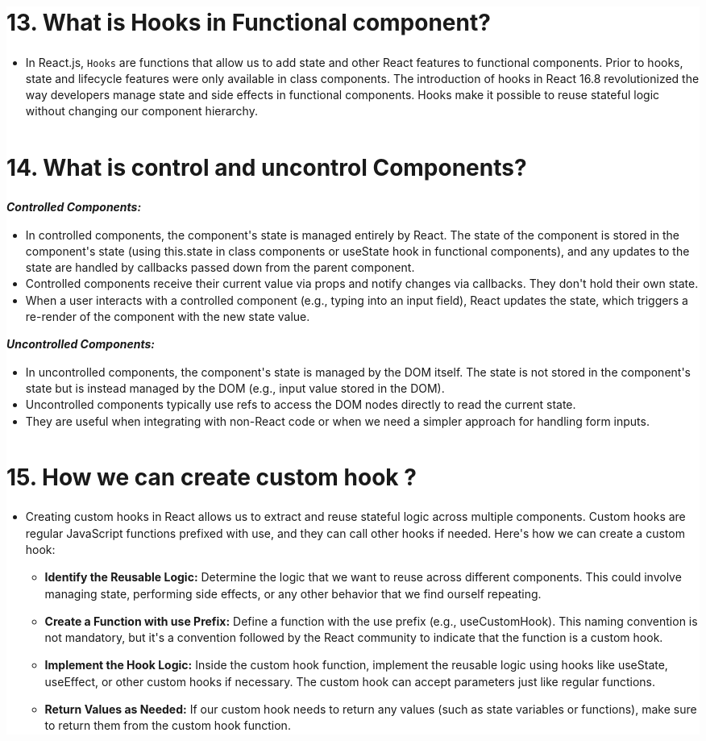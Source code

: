 
# 13. What is Hooks in Functional component?
- In React.js, `Hooks` are functions that allow us to add state and other React features to 
functional components. Prior to hooks, state and lifecycle features were only available in
class components. The introduction of hooks in React 16.8 revolutionized the way
developers manage state and side effects in functional components. Hooks make it possible
to reuse stateful logic without changing our component hierarchy.


# 14. What is control and uncontrol Components?
***Controlled Components:***
- In controlled components, the component's state is managed entirely by React. The state of the component is stored in the component's state (using this.state in class components or useState hook in functional components), and any updates to the state are handled by callbacks passed down from the parent component.
- Controlled components receive their current value via props and notify changes via callbacks. They don't hold their own state.
- When a user interacts with a controlled component (e.g., typing into an input field), React updates the state, which triggers a re-render of the component with the new state value.

***Uncontrolled Components:***
- In uncontrolled components, the component's state is managed by the DOM itself. The state is not stored in the component's state but is instead managed by the DOM (e.g., input value stored in the DOM).
- Uncontrolled components typically use refs to access the DOM nodes directly to read the current state.
- They are useful when integrating with non-React code or when we need a simpler approach for handling form inputs.


# 15. How we can create custom hook ?
- Creating custom hooks in React allows us to extract and reuse stateful logic across multiple components. Custom hooks are regular JavaScript functions prefixed with use, and they can call other hooks if needed. Here's how we can create a custom hook:

    * **Identify the Reusable Logic:**
    Determine the logic that we want to reuse across different components. This could involve managing state, performing side effects, or any other behavior that we find ourself repeating.

    * **Create a Function with use Prefix:**
    Define a function with the use prefix (e.g., useCustomHook). This naming convention is not mandatory, but it's a convention followed by the React community to indicate that the function is a custom hook.

    * **Implement the Hook Logic:**
    Inside the custom hook function, implement the reusable logic using hooks like useState, useEffect, or other custom hooks if necessary. The custom hook can accept parameters just like regular functions.

    * **Return Values as Needed:**
    If our custom hook needs to return any values (such as state variables or functions), make sure to return them from the custom hook function.
